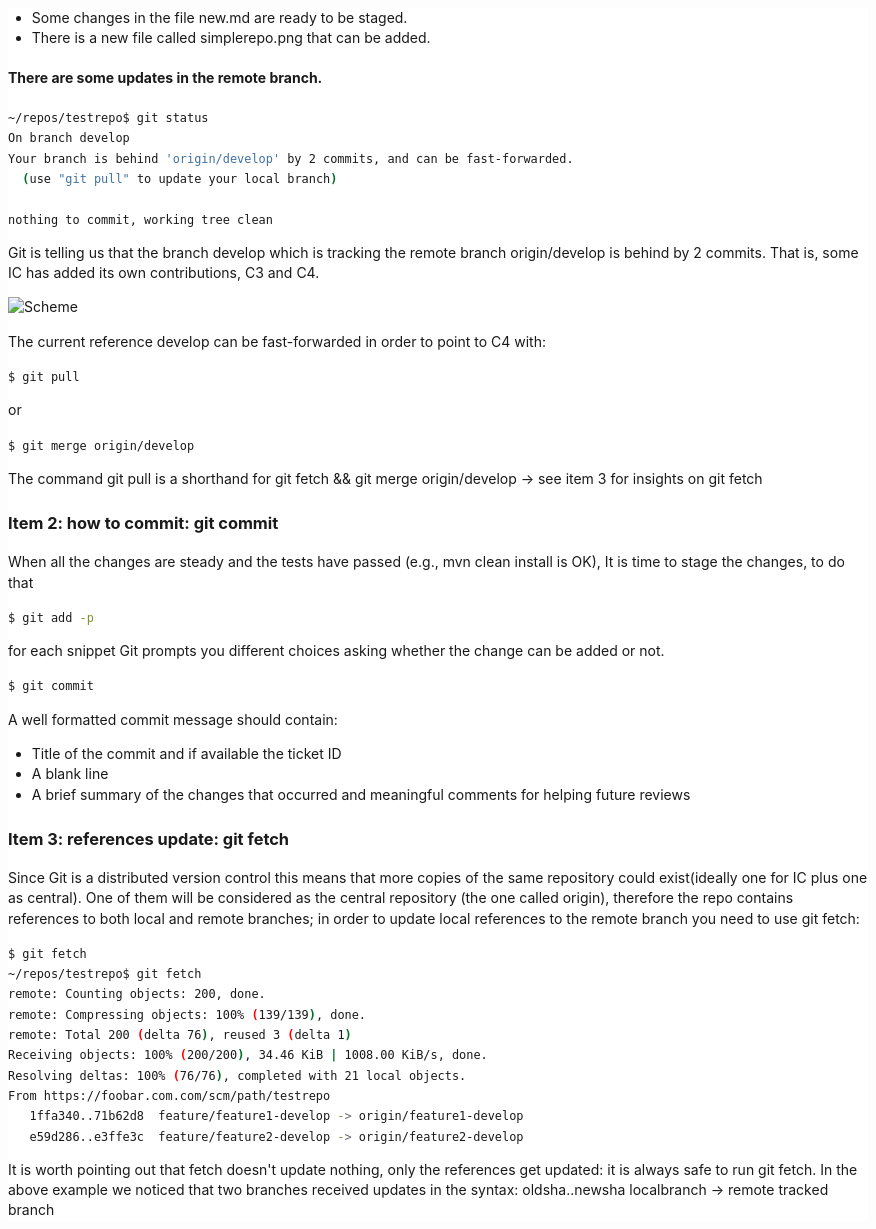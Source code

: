 - Some changes in the file new.md are ready to be staged.
- There is a new file called simplerepo.png that can be added.

#### There are some updates in the remote branch.
```bash
~/repos/testrepo$ git status
On branch develop
Your branch is behind 'origin/develop' by 2 commits, and can be fast-forwarded.
  (use "git pull" to update your local branch)

nothing to commit, working tree clean
```
Git is telling us that the branch develop which is tracking the remote branch origin/develop is behind by 2 commits. That is, some IC has added its own contributions, C3 and C4.

![Scheme](images/ff1.png)

The current reference develop can be fast-forwarded in order to point to C4 with:
```bash
$ git pull
```
or
```bash
$ git merge origin/develop
```
The command git pull is a shorthand for git fetch && git merge origin/develop -> see item 3 for insights on git fetch

### Item 2: how to commit: git commit
When all the changes are steady and the tests have passed (e.g., mvn clean install is OK), It is time to stage the changes, to do that
```bash
$ git add -p
```
for each snippet Git prompts you different choices asking whether the change can be added or not.
```bash
$ git commit
```
A well formatted commit message should contain:
- Title of the commit and if available the ticket ID
- A blank line
- A brief summary of the changes that occurred and meaningful comments for helping future reviews

### Item 3: references update: git fetch
Since Git is a distributed version control this means that more copies of the same repository could exist(ideally one for IC plus one as central). One of them will be considered as the central repository (the one called origin), therefore the repo contains references to both local and remote branches; in order to update local references to the remote branch you need to use git fetch:
```bash
$ git fetch
~/repos/testrepo$ git fetch
remote: Counting objects: 200, done.
remote: Compressing objects: 100% (139/139), done.
remote: Total 200 (delta 76), reused 3 (delta 1)
Receiving objects: 100% (200/200), 34.46 KiB | 1008.00 KiB/s, done.
Resolving deltas: 100% (76/76), completed with 21 local objects.
From https://foobar.com.com/scm/path/testrepo
   1ffa340..71b62d8  feature/feature1-develop -> origin/feature1-develop
   e59d286..e3ffe3c  feature/feature2-develop -> origin/feature2-develop
```
It is worth pointing out that fetch doesn't update nothing, only the references get updated: it is always safe to run git fetch.
In the above example we noticed that two branches received updates in the syntax: oldsha..newsha localbranch -> remote tracked branch

